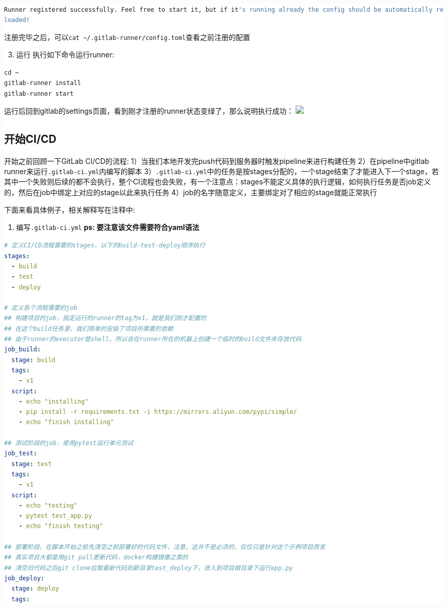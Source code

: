 ```bash
Runner registered successfully. Feel free to start it, but if it's running already the config should be automatically reloaded! 
```

注册完毕之后，可以`cat ~/.gitlab-runner/config.toml`查看之前注册的配置

3. 运行
执行如下命令运行runner:
```
cd ~
gitlab-runner install
gitlab-runner start
```
运行后回到gitlab的settings页面，看到刚才注册的runner状态变绿了，那么说明执行成功：
![](https://tva1.sinaimg.cn/large/006tNbRwgy1gblm0psuv0j30cm054aae.jpg)

## 开始CI/CD
开始之前回顾一下GitLab CI/CD的流程:
1）当我们本地开发完push代码到服务器时触发pipeline来进行构建任务
2）在pipeline中gitlab runner来运行`.gitlab-ci.yml`内编写的脚本
3）`.gitlab-ci.yml`中的任务是按stages分配的，一个stage结束了才能进入下一个stage，若其中一个失败则后续的都不会执行，整个CI流程也会失败，有一个注意点：stages不能定义具体的执行逻辑，如何执行任务是否job定义的，然后在job中绑定上对应的stage以此来执行任务
4）job的名字随意定义，主要绑定对了相应的stage就能正常执行

下面来看具体例子，相关解释写在注释中:

1. 编写`.gitlab-ci.yml`
**ps: 要注意该文件需要符合yaml语法**

```yaml
# 定义CI/CD流程需要的stages，以下的build-test-deploy顺序执行
stages:
  - build
  - test
  - deploy

# 定义各个流程需要的job
## 构建项目的job，指定运行的runner的tag为v1，就是我们刚才配置的
## 在这个build任务里，我们简单的安装了项目所需要的依赖
## 由于runner的executor是shell，所以会在runner所在的机器上创建一个临时的build文件夹存放代码
job_build:
  stage: build
  tags:
    - v1
  script:
    - echo "installing"
    - pip install -r requirements.txt -i https://mirrors.aliyun.com/pypi/simple/
    - echo "finish installing"

## 测试阶段的job，使用pytest运行单元测试
job_test:
  stage: test
  tags:
    - v1
  script:
    - echo "testing"
    - pytest test_app.py
    - echo "finish testing"

## 部署阶段，在脚本开始之前先清空之前部署好的代码文件，注意，这并不是必须的，仅仅只是针对这个示例项目而言
## 真实项目大都是用git pull更新代码，docker构建镜像之类的
## 清空旧代码之后git clone拉取最新代码到新目录test_deploy下，进入到项目根目录下运行app.py
job_deploy:
  stage: deploy
  tags:
```